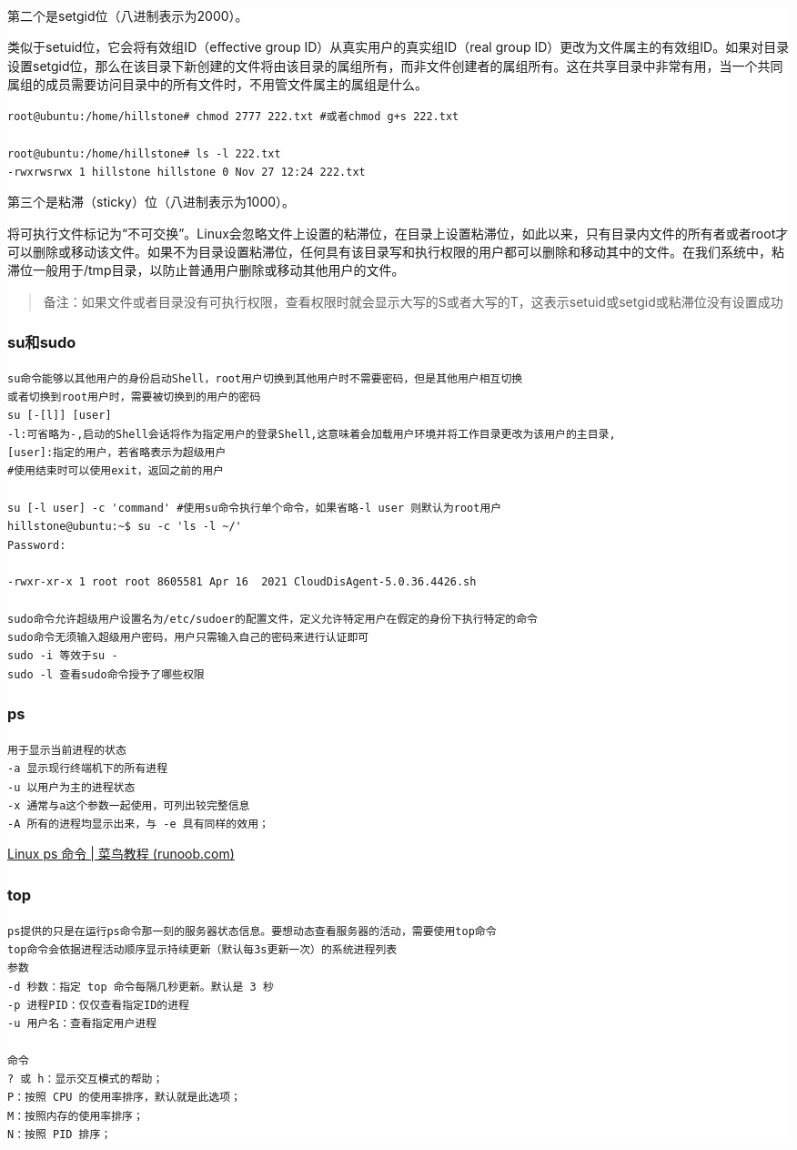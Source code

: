 第二个是setgid位（八进制表示为2000）。

类似于setuid位，它会将有效组ID（effective group ID）从真实用户的真实组ID（real group ID）更改为文件属主的有效组ID。如果对目录设置setgid位，那么在该目录下新创建的文件将由该目录的属组所有，而非文件创建者的属组所有。这在共享目录中非常有用，当一个共同属组的成员需要访问目录中的所有文件时，不用管文件属主的属组是什么。

```shell
root@ubuntu:/home/hillstone# chmod 2777 222.txt #或者chmod g+s 222.txt

root@ubuntu:/home/hillstone# ls -l 222.txt
-rwxrwsrwx 1 hillstone hillstone 0 Nov 27 12:24 222.txt
```

第三个是粘滞（sticky）位（八进制表示为1000）。

将可执行文件标记为“不可交换”。Linux会忽略文件上设置的粘滞位，在目录上设置粘滞位，如此以来，只有目录内文件的所有者或者root才可以删除或移动该文件。如果不为目录设置粘滞位，任何具有该目录写和执行权限的用户都可以删除和移动其中的文件。在我们系统中，粘滞位一般用于/tmp目录，以防止普通用户删除或移动其他用户的文件。

> 备注：如果文件或者目录没有可执行权限，查看权限时就会显示大写的S或者大写的T，这表示setuid或setgid或粘滞位没有设置成功

### su和sudo

```shell
su命令能够以其他用户的身份启动Shell，root用户切换到其他用户时不需要密码，但是其他用户相互切换
或者切换到root用户时，需要被切换到的用户的密码
su [-[l]] [user]
-l:可省略为-,启动的Shell会话将作为指定用户的登录Shell,这意味着会加载用户环境并将工作目录更改为该用户的主目录,
[user]:指定的用户，若省略表示为超级用户
#使用结束时可以使用exit，返回之前的用户

su [-l user] -c 'command' #使用su命令执行单个命令，如果省略-l user 则默认为root用户
hillstone@ubuntu:~$ su -c 'ls -l ~/'
Password:

-rwxr-xr-x 1 root root 8605581 Apr 16  2021 CloudDisAgent-5.0.36.4426.sh
 
sudo命令允许超级用户设置名为/etc/sudoer的配置文件，定义允许特定用户在假定的身份下执行特定的命令
sudo命令无须输入超级用户密码，用户只需输入自己的密码来进行认证即可
sudo -i 等效于su -
sudo -l 查看sudo命令授予了哪些权限
```

### ps

```shell
用于显示当前进程的状态
-a 显示现行终端机下的所有进程
-u 以用户为主的进程状态 
-x 通常与a这个参数一起使用，可列出较完整信息
-A 所有的进程均显示出来，与 -e 具有同样的效用；
```

[Linux ps 命令 | 菜鸟教程 (runoob.com)](https://www.runoob.com/linux/linux-comm-ps.html)

### top

```shell
ps提供的只是在运行ps命令那一刻的服务器状态信息。要想动态查看服务器的活动，需要使用top命令
top命令会依据进程活动顺序显示持续更新（默认每3s更新一次）的系统进程列表
参数
-d 秒数：指定 top 命令每隔几秒更新。默认是 3 秒
-p 进程PID：仅仅查看指定ID的进程
-u 用户名：查看指定用户进程

命令
? 或 h：显示交互模式的帮助；
P：按照 CPU 的使用率排序，默认就是此选项；
M：按照内存的使用率排序；
N：按照 PID 排序；
```